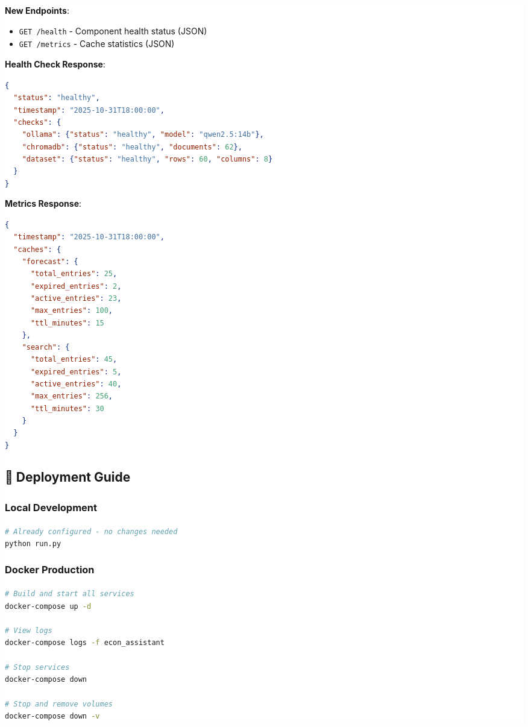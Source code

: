 **New Endpoints**:
- `GET /health` - Component health status (JSON)
- `GET /metrics` - Cache statistics (JSON)

**Health Check Response**:
```json
{
  "status": "healthy",
  "timestamp": "2025-10-31T18:00:00",
  "checks": {
    "ollama": {"status": "healthy", "model": "qwen2.5:14b"},
    "chromadb": {"status": "healthy", "documents": 62},
    "dataset": {"status": "healthy", "rows": 60, "columns": 8}
  }
}
```

**Metrics Response**:
```json
{
  "timestamp": "2025-10-31T18:00:00",
  "caches": {
    "forecast": {
      "total_entries": 25,
      "expired_entries": 2,
      "active_entries": 23,
      "max_entries": 100,
      "ttl_minutes": 15
    },
    "search": {
      "total_entries": 45,
      "expired_entries": 5,
      "active_entries": 40,
      "max_entries": 256,
      "ttl_minutes": 30
    }
  }
}
```

## 🚀 Deployment Guide

### Local Development
```bash
# Already configured - no changes needed
python run.py
```

### Docker Production
```bash
# Build and start all services
docker-compose up -d

# View logs
docker-compose logs -f econ_assistant

# Stop services
docker-compose down

# Stop and remove volumes
docker-compose down -v
```
